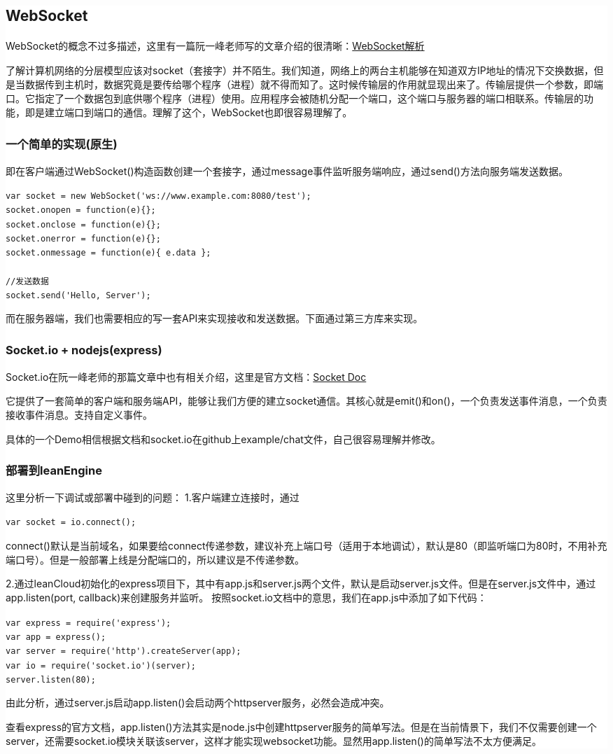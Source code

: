 ## WebSocket
WebSocket的概念不过多描述，这里有一篇阮一峰老师写的文章介绍的很清晰：[WebSocket解析](http://javascript.ruanyifeng.com/htmlapi/websocket.html)

了解计算机网络的分层模型应该对socket（套接字）并不陌生。我们知道，网络上的两台主机能够在知道双方IP地址的情况下交换数据，但是当数据传到主机时，数据究竟是要传给哪个程序（进程）就不得而知了。这时候传输层的作用就显现出来了。传输层提供一个参数，即端口。它指定了一个数据包到底供哪个程序（进程）使用。应用程序会被随机分配一个端口，这个端口与服务器的端口相联系。传输层的功能，即是建立端口到端口的通信。理解了这个，WebSocket也即很容易理解了。

### 一个简单的实现(原生)
即在客户端通过WebSocket()构造函数创建一个套接字，通过message事件监听服务端响应，通过send()方法向服务端发送数据。
```
var socket = new WebSocket('ws://www.example.com:8080/test');
socket.onopen = function(e){};
socket.onclose = function(e){};
socket.onerror = function(e){};
socket.onmessage = function(e){ e.data };

//发送数据
socket.send('Hello, Server');
```

而在服务器端，我们也需要相应的写一套API来实现接收和发送数据。下面通过第三方库来实现。

### Socket.io + nodejs(express)
Socket.io在阮一峰老师的那篇文章中也有相关介绍，这里是官方文档：[Socket Doc](http://socket.io/docs/)

它提供了一套简单的客户端和服务端API，能够让我们方便的建立socket通信。其核心就是emit()和on()，一个负责发送事件消息，一个负责接收事件消息。支持自定义事件。

具体的一个Demo相信根据文档和socket.io在github上example/chat文件，自己很容易理解并修改。

### 部署到leanEngine
这里分析一下调试或部署中碰到的问题：
1.客户端建立连接时，通过
```
var socket = io.connect();
```
connect()默认是当前域名，如果要给connect传递参数，建议补充上端口号（适用于本地调试），默认是80（即监听端口为80时，不用补充端口号）。但是一般部署上线是分配端口的，所以建议是不传递参数。

2.通过leanCloud初始化的express项目下，其中有app.js和server.js两个文件，默认是启动server.js文件。但是在server.js文件中，通过app.listen(port, callback)来创建服务并监听。
按照socket.io文档中的意思，我们在app.js中添加了如下代码：
```
var express = require('express');
var app = express();
var server = require('http').createServer(app);
var io = require('socket.io')(server);
server.listen(80);
```
由此分析，通过server.js启动app.listen()会启动两个httpserver服务，必然会造成冲突。

查看express的官方文档，app.listen()方法其实是node.js中创建httpserver服务的简单写法。但是在当前情景下，我们不仅需要创建一个server，还需要socket.io模块关联该server，这样才能实现websocket功能。显然用app.listen()的简单写法不太方便满足。
